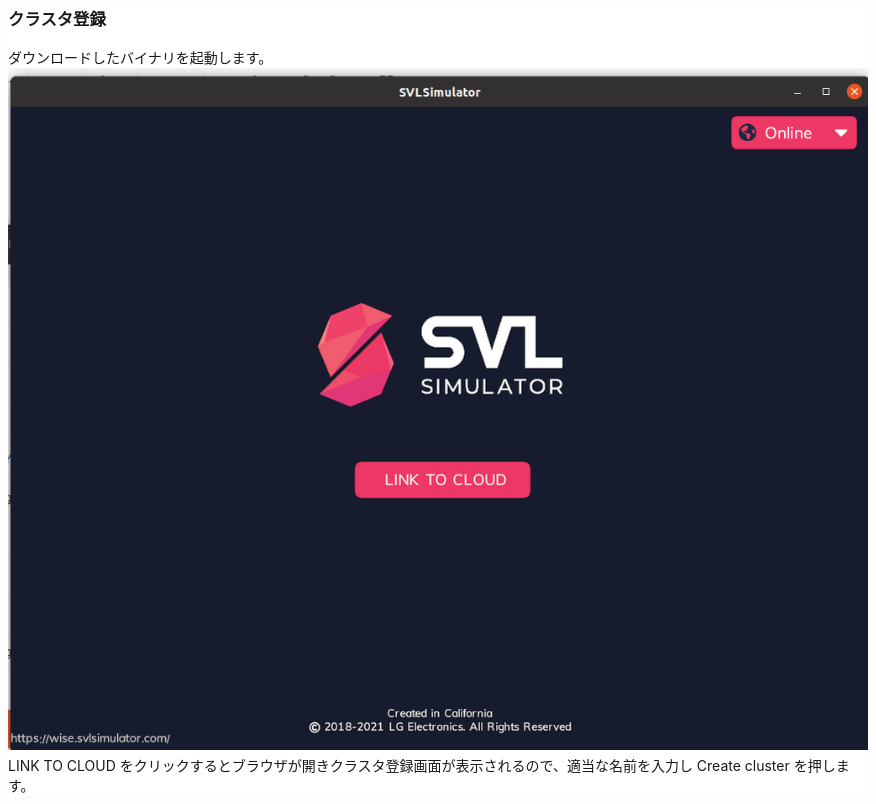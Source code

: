 ### クラスタ登録

ダウンロードしたバイナリを起動します。
![画面](/image/initial.png)
LINK TO CLOUD をクリックするとブラウザが開きクラスタ登録画面が表示されるので、適当な名前を入力し Create cluster を押します。